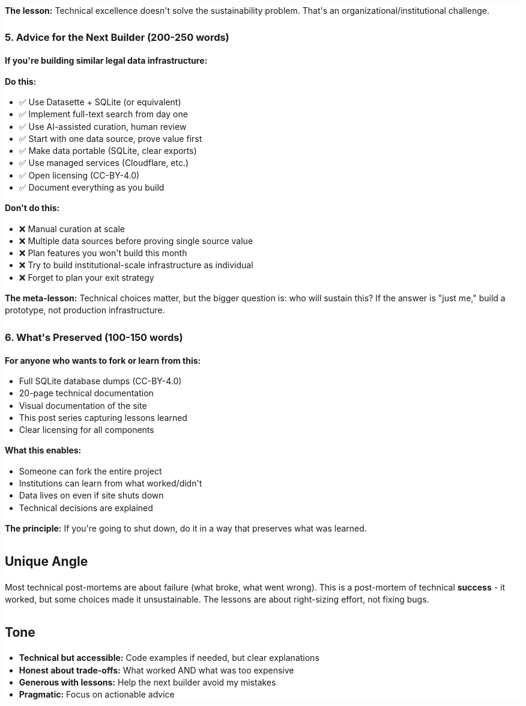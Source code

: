 **The lesson:** Technical excellence doesn't solve the sustainability problem. That's an organizational/institutional challenge.

### 5. Advice for the Next Builder (200-250 words)

**If you're building similar legal data infrastructure:**

**Do this:**
- ✅ Use Datasette + SQLite (or equivalent)
- ✅ Implement full-text search from day one
- ✅ Use AI-assisted curation, human review
- ✅ Start with one data source, prove value first
- ✅ Make data portable (SQLite, clear exports)
- ✅ Use managed services (Cloudflare, etc.)
- ✅ Open licensing (CC-BY-4.0)
- ✅ Document everything as you build

**Don't do this:**
- ❌ Manual curation at scale
- ❌ Multiple data sources before proving single source value
- ❌ Plan features you won't build this month
- ❌ Try to build institutional-scale infrastructure as individual
- ❌ Forget to plan your exit strategy

**The meta-lesson:**
Technical choices matter, but the bigger question is: who will sustain this? If the answer is "just me," build a prototype, not production infrastructure.

### 6. What's Preserved (100-150 words)

**For anyone who wants to fork or learn from this:**
- Full SQLite database dumps (CC-BY-4.0)
- 20-page technical documentation
- Visual documentation of the site
- This post series capturing lessons learned
- Clear licensing for all components

**What this enables:**
- Someone can fork the entire project
- Institutions can learn from what worked/didn't
- Data lives on even if site shuts down
- Technical decisions are explained

**The principle:** If you're going to shut down, do it in a way that preserves what was learned.

## Unique Angle
Most technical post-mortems are about failure (what broke, what went wrong). This is a post-mortem of technical **success** - it worked, but some choices made it unsustainable. The lessons are about right-sizing effort, not fixing bugs.

## Tone
- **Technical but accessible:** Code examples if needed, but clear explanations
- **Honest about trade-offs:** What worked AND what was too expensive
- **Generous with lessons:** Help the next builder avoid my mistakes
- **Pragmatic:** Focus on actionable advice
